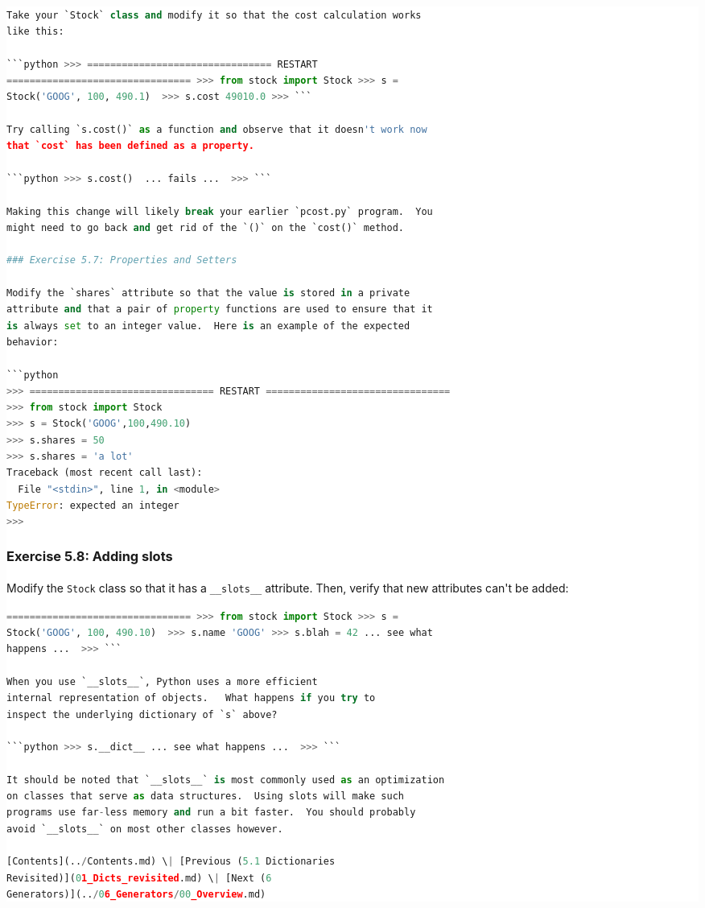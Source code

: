 ```python >>> s.price = 385.15 >>> s.prices = 410.2 Traceback (most recent
Take your `Stock` class and modify it so that the cost calculation works
like this:

```python >>> ================================ RESTART
================================ >>> from stock import Stock >>> s =
Stock('GOOG', 100, 490.1)  >>> s.cost 49010.0 >>> ```

Try calling `s.cost()` as a function and observe that it doesn't work now
that `cost` has been defined as a property.

```python >>> s.cost()  ... fails ...  >>> ```

Making this change will likely break your earlier `pcost.py` program.  You
might need to go back and get rid of the `()` on the `cost()` method.

### Exercise 5.7: Properties and Setters

Modify the `shares` attribute so that the value is stored in a private
attribute and that a pair of property functions are used to ensure that it
is always set to an integer value.  Here is an example of the expected
behavior:

```python
>>> ================================ RESTART ================================
>>> from stock import Stock
>>> s = Stock('GOOG',100,490.10)
>>> s.shares = 50
>>> s.shares = 'a lot'
Traceback (most recent call last):
  File "<stdin>", line 1, in <module>
TypeError: expected an integer
>>>
```

### Exercise 5.8: Adding slots

Modify the `Stock` class so that it has a `__slots__` attribute.  Then,
verify that new attributes can't be added:

```python >>> ================================ RESTART
================================ >>> from stock import Stock >>> s =
Stock('GOOG', 100, 490.10)  >>> s.name 'GOOG' >>> s.blah = 42 ... see what
happens ...  >>> ```

When you use `__slots__`, Python uses a more efficient
internal representation of objects.   What happens if you try to
inspect the underlying dictionary of `s` above?

```python >>> s.__dict__ ... see what happens ...  >>> ```

It should be noted that `__slots__` is most commonly used as an optimization
on classes that serve as data structures.  Using slots will make such
programs use far-less memory and run a bit faster.  You should probably
avoid `__slots__` on most other classes however.

[Contents](../Contents.md) \| [Previous (5.1 Dictionaries
Revisited)](01_Dicts_revisited.md) \| [Next (6
Generators)](../06_Generators/00_Overview.md)
